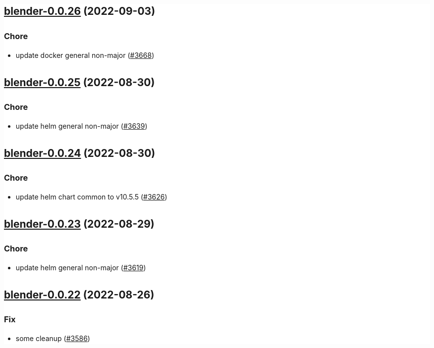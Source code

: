 


## [blender-0.0.26](https://github.com/truecharts/charts/compare/blender-desktop-g3-0.0.22...blender-0.0.26) (2022-09-03)

### Chore

- update docker general non-major ([#3668](https://github.com/truecharts/charts/issues/3668))




## [blender-0.0.25](https://github.com/truecharts/charts/compare/blender-desktop-g3-0.0.21...blender-0.0.25) (2022-08-30)

### Chore

- update helm general non-major ([#3639](https://github.com/truecharts/charts/issues/3639))




## [blender-0.0.24](https://github.com/truecharts/charts/compare/blender-0.0.23...blender-0.0.24) (2022-08-30)

### Chore

- update helm chart common to v10.5.5 ([#3626](https://github.com/truecharts/charts/issues/3626))




## [blender-0.0.23](https://github.com/truecharts/charts/compare/blender-desktop-g3-0.0.19...blender-0.0.23) (2022-08-29)

### Chore

- update helm general non-major ([#3619](https://github.com/truecharts/charts/issues/3619))




## [blender-0.0.22](https://github.com/truecharts/charts/compare/blender-desktop-g3-0.0.17...blender-0.0.22) (2022-08-26)

### Fix

- some cleanup ([#3586](https://github.com/truecharts/charts/issues/3586))


